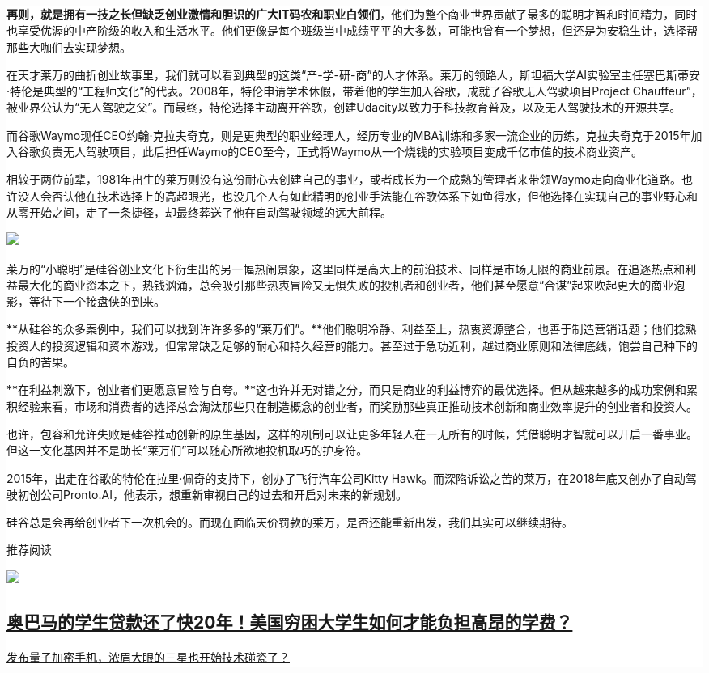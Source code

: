 **再则，就是拥有一技之长但缺乏创业激情和胆识的广大IT码农和职业白领们**，他们为整个商业世界贡献了最多的聪明才智和时间精力，同时也享受优渥的中产阶级的收入和生活水平。他们更像是每个班级当中成绩平平的大多数，可能也曾有一个梦想，但还是为安稳生计，选择帮那些大咖们去实现梦想。

  

在天才莱万的曲折创业故事里，我们就可以看到典型的这类“产-学-研-商”的人才体系。莱万的领路人，斯坦福大学AI实验室主任塞巴斯蒂安·特伦是典型的“工程师文化”的代表。2008年，特伦申请学术休假，带着他的学生加入谷歌，成就了谷歌无人驾驶项目Project Chauffeur”，被业界公认为“无人驾驶之父”。而最终，特伦选择主动离开谷歌，创建Udacity以致力于科技教育普及，以及无人驾驶技术的开源共享。

  

而谷歌Waymo现任CEO约翰·克拉夫奇克，则是更典型的职业经理人，经历专业的MBA训练和多家一流企业的历练，克拉夫奇克于2015年加入谷歌负责无人驾驶项目，此后担任Waymo的CEO至今，正式将Waymo从一个烧钱的实验项目变成千亿市值的技术商业资产。

  

相较于两位前辈，1981年出生的莱万则没有这份耐心去创建自己的事业，或者成长为一个成熟的管理者来带领Waymo走向商业化道路。也许没人会否认他在技术选择上的高超眼光，也没几个人有如此精明的创业手法能在谷歌体系下如鱼得水，但他选择在实现自己的事业野心和从零开始之间，走了一条捷径，却最终葬送了他在自动驾驶领域的远大前程。

  

![](https://images.weserv.nl/?url=https%3A//mmbiz.qpic.cn/mmbiz_png/F9aZ5u299JLZxX3ic2UAXiaRibHhH0N8DukTgLxutEUSRrttuKW9Frt91P7yjhYhG33znica54HOa9buUCuYMCLB9A/640%3Fwx_fmt%3Dpng)

  

莱万的“小聪明”是硅谷创业文化下衍生出的另一幅热闹景象，这里同样是高大上的前沿技术、同样是市场无限的商业前景。在追逐热点和利益最大化的商业资本之下，热钱汹涌，总会吸引那些热衷冒险又无惧失败的投机者和创业者，他们甚至愿意“合谋”起来吹起更大的商业泡影，等待下一个接盘侠的到来。

  

**从硅谷的众多案例中，我们可以找到许许多多的“莱万们”。**他们聪明冷静、利益至上，热衷资源整合，也善于制造营销话题；他们捻熟投资人的投资逻辑和资本游戏，但常常缺乏足够的耐心和持久经营的能力。甚至过于急功近利，越过商业原则和法律底线，饱尝自己种下的自负的苦果。

  

**在利益刺激下，创业者们更愿意冒险与自夸。**这也许并无对错之分，而只是商业的利益博弈的最优选择。但从越来越多的成功案例和累积经验来看，市场和消费者的选择总会淘汰那些只在制造概念的创业者，而奖励那些真正推动技术创新和商业效率提升的创业者和投资人。

  

也许，包容和允许失败是硅谷推动创新的原生基因，这样的机制可以让更多年轻人在一无所有的时候，凭借聪明才智就可以开启一番事业。但这一文化基因并不是助长“莱万们”可以随心所欲地投机取巧的护身符。

  

2015年，出走在谷歌的特伦在拉里·佩奇的支持下，创办了飞行汽车公司Kitty Hawk。而深陷诉讼之苦的莱万，在2018年底又创办了自动驾驶初创公司Pronto.AI，他表示，想重新审视自己的过去和开启对未来的新规划。

  

硅谷总是会再给创业者下一次机会的。而现在面临天价罚款的莱万，是否还能重新出发，我们其实可以继续期待。

  

  

推荐阅读

![](https://images.weserv.nl/?url=https%3A//mmbiz.qpic.cn/mmbiz_jpg/grtEUo8wMlySEG8gz1nsEZednAdyrGa2yJ1Ho00TpyicQbq8pjSfSczFzKibrcFjtAQibr5MC3f0RgS5apPp19fibQ/640%3Fwx_fmt%3Djpeg)

[奥巴马的学生贷款还了快20年！美国穷困大学生如何才能负担高昂的学费？](http://mp.weixin.qq.com/s?__biz=MzI2MTE2NzE4Mg==&mid=2651955821&idx=1&sn=16c187d74b5ed77feb5e5d4a2f9e0b95&chksm=f1bb834cc6cc0a5ab68c5115f4abab40898b87c39cdf32c87fe9163d6d812e24d173a833c54e&scene=21#wechat_redirect)
-----------------------------------------------------------------------------------------------------------------------------------------------------------------------------------------------------------------------------------------------------------

[发布量子加密手机，浓眉大眼的三星也开始技术碰瓷了？](http://mp.weixin.qq.com/s?__biz=MzI2MTE2NzE4Mg==&mid=2651955804&idx=1&sn=912ec0c6446bbc55d1fa8f09c3e241e3&chksm=f1bb837dc6cc0a6b93b08bdf5547d76fd4ae39750a87219d8ece273a32b37980d3371257d37a&scene=21#wechat_redirect)
